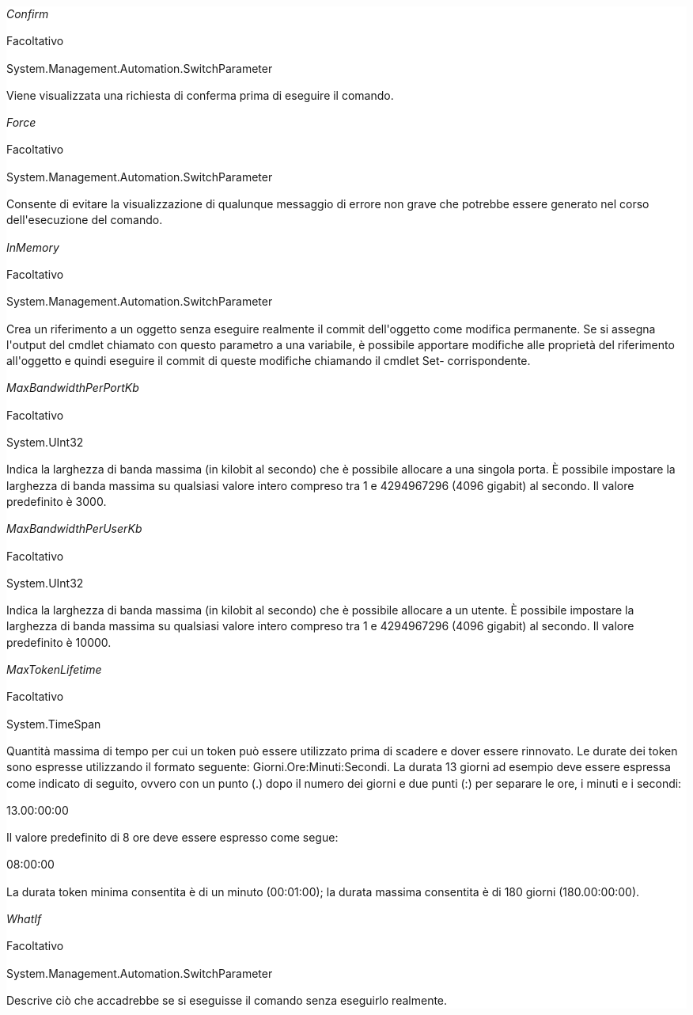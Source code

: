 <td><p><em>Confirm</em></p></td>
<td><p>Facoltativo</p></td>
<td><p>System.Management.Automation.SwitchParameter</p></td>
<td><p>Viene visualizzata una richiesta di conferma prima di eseguire il comando.</p></td>
</tr>
<tr class="odd">
<td><p><em>Force</em></p></td>
<td><p>Facoltativo</p></td>
<td><p>System.Management.Automation.SwitchParameter</p></td>
<td><p>Consente di evitare la visualizzazione di qualunque messaggio di errore non grave che potrebbe essere generato nel corso dell'esecuzione del comando.</p></td>
</tr>
<tr class="even">
<td><p><em>InMemory</em></p></td>
<td><p>Facoltativo</p></td>
<td><p>System.Management.Automation.SwitchParameter</p></td>
<td><p>Crea un riferimento a un oggetto senza eseguire realmente il commit dell'oggetto come modifica permanente. Se si assegna l'output del cmdlet chiamato con questo parametro a una variabile, è possibile apportare modifiche alle proprietà del riferimento all'oggetto e quindi eseguire il commit di queste modifiche chiamando il cmdlet Set- corrispondente.</p></td>
</tr>
<tr class="odd">
<td><p><em>MaxBandwidthPerPortKb</em></p></td>
<td><p>Facoltativo</p></td>
<td><p>System.UInt32</p></td>
<td><p>Indica la larghezza di banda massima (in kilobit al secondo) che è possibile allocare a una singola porta. È possibile impostare la larghezza di banda massima su qualsiasi valore intero compreso tra 1 e 4294967296 (4096 gigabit) al secondo. Il valore predefinito è 3000.</p></td>
</tr>
<tr class="even">
<td><p><em>MaxBandwidthPerUserKb</em></p></td>
<td><p>Facoltativo</p></td>
<td><p>System.UInt32</p></td>
<td><p>Indica la larghezza di banda massima (in kilobit al secondo) che è possibile allocare a un utente. È possibile impostare la larghezza di banda massima su qualsiasi valore intero compreso tra 1 e 4294967296 (4096 gigabit) al secondo. Il valore predefinito è 10000.</p></td>
</tr>
<tr class="odd">
<td><p><em>MaxTokenLifetime</em></p></td>
<td><p>Facoltativo</p></td>
<td><p>System.TimeSpan</p></td>
<td><p>Quantità massima di tempo per cui un token può essere utilizzato prima di scadere e dover essere rinnovato. Le durate dei token sono espresse utilizzando il formato seguente: Giorni.Ore:Minuti:Secondi. La durata 13 giorni ad esempio deve essere espressa come indicato di seguito, ovvero con un punto (.) dopo il numero dei giorni e due punti (:) per separare le ore, i minuti e i secondi:</p>
<p>13.00:00:00</p>
<p>Il valore predefinito di 8 ore deve essere espresso come segue:</p>
<p>08:00:00</p>
<p>La durata token minima consentita è di un minuto (00:01:00); la durata massima consentita è di 180 giorni (180.00:00:00).</p>
<p></p></td>
</tr>
<tr class="even">
<td><p><em>WhatIf</em></p></td>
<td><p>Facoltativo</p></td>
<td><p>System.Management.Automation.SwitchParameter</p></td>
<td><p>Descrive ciò che accadrebbe se si eseguisse il comando senza eseguirlo realmente.</p></td>
</tr>
</tbody>
</table>
